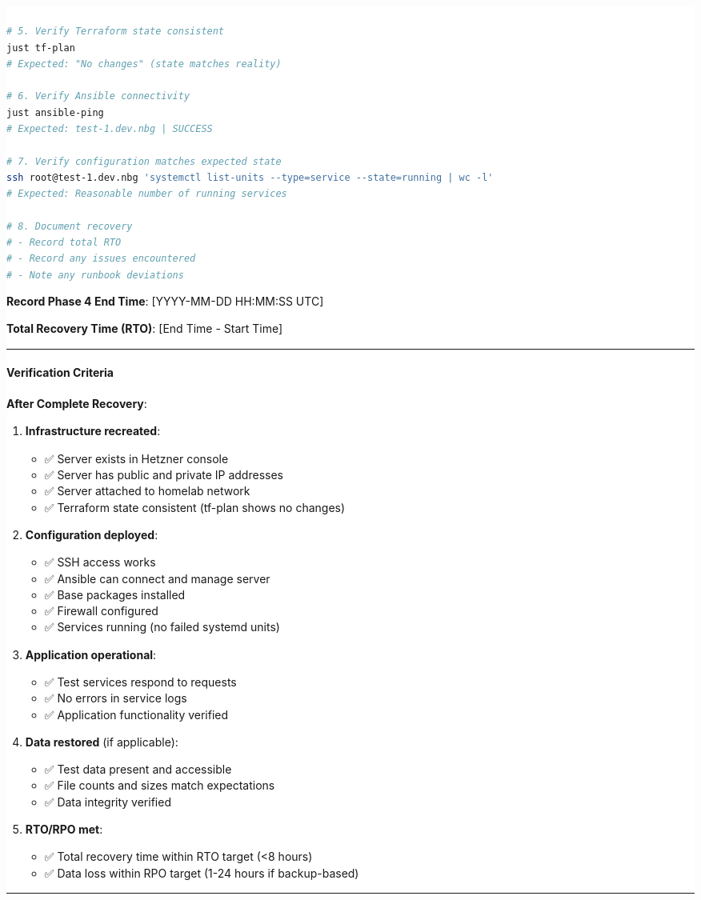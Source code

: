 ```bash

# 5. Verify Terraform state consistent
just tf-plan
# Expected: "No changes" (state matches reality)

# 6. Verify Ansible connectivity
just ansible-ping
# Expected: test-1.dev.nbg | SUCCESS

# 7. Verify configuration matches expected state
ssh root@test-1.dev.nbg 'systemctl list-units --type=service --state=running | wc -l'
# Expected: Reasonable number of running services

# 8. Document recovery
# - Record total RTO
# - Record any issues encountered
# - Note any runbook deviations
```

**Record Phase 4 End Time**: [YYYY-MM-DD HH:MM:SS UTC]

**Total Recovery Time (RTO)**: [End Time - Start Time]

---

#### Verification Criteria

**After Complete Recovery**:

1. **Infrastructure recreated**:
   - ✅ Server exists in Hetzner console
   - ✅ Server has public and private IP addresses
   - ✅ Server attached to homelab network
   - ✅ Terraform state consistent (tf-plan shows no changes)

2. **Configuration deployed**:
   - ✅ SSH access works
   - ✅ Ansible can connect and manage server
   - ✅ Base packages installed
   - ✅ Firewall configured
   - ✅ Services running (no failed systemd units)

3. **Application operational**:
   - ✅ Test services respond to requests
   - ✅ No errors in service logs
   - ✅ Application functionality verified

4. **Data restored** (if applicable):
   - ✅ Test data present and accessible
   - ✅ File counts and sizes match expectations
   - ✅ Data integrity verified

5. **RTO/RPO met**:
   - ✅ Total recovery time within RTO target (<8 hours)
   - ✅ Data loss within RPO target (1-24 hours if backup-based)

---